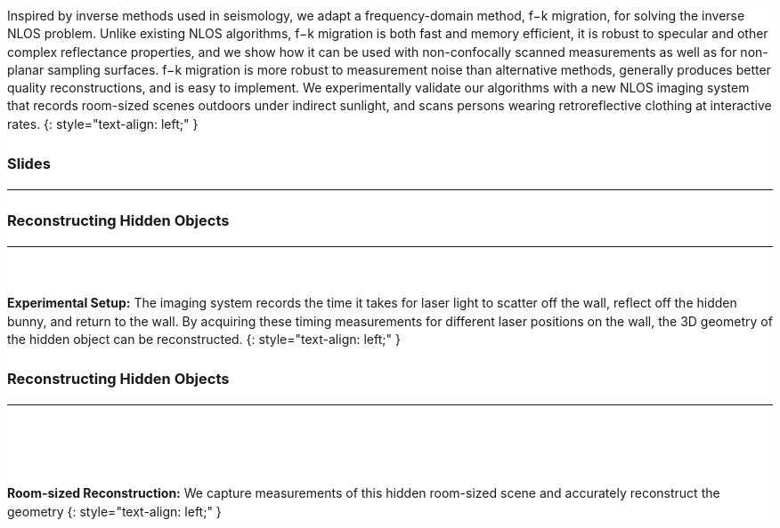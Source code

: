 Inspired by inverse methods used in seismology, we adapt a frequency-domain method, f−k migration, for solving the inverse NLOS problem. Unlike existing NLOS algorithms, f−k migration is both fast and memory efficient, it is robust to specular and other complex reflectance properties, and we show how it can be used with non-confocally scanned measurements as well as for non-planar sampling surfaces. f−k migration is more robust to measurement noise than alternative methods, generally produces better quality reconstructions, and is easy to implement. We experimentally validate our algorithms with a new NLOS imaging system that records room-sized scenes outdoors under indirect sunlight, and scans persons wearing retroreflective clothing at interactive rates.
{: style="text-align: left;" }

### Slides 
- - -
<iframe src="" data-src="//www.slideshare.net/slideshow/embed_code/key/BZlW4Y804NNvbr" width="595" height="485" frameborder="0" marginwidth="0" marginheight="0" scrolling="no" style="border:1px solid #CCC; border-width:1px; margin-bottom:5px; max-width: 100%;" class="lazy_load" allowfullscreen> </iframe>  

### Reconstructing Hidden Objects
- - -
<div class="row">
<div class="col-md-6 col-md-offset-3">
<img src="" data-src="img/publication/siggraph2019lindell/illustration.png" style="height: 300; padding: 10px;" class="lazy_load img-responsive" alt="">
</div>
</div>

**Experimental Setup:** The imaging system records the time it takes for laser light to scatter off the wall, reflect off the hidden bunny, and return to the wall. By acquiring these timing measurements for different laser positions on the wall, the 3D geometry of the hidden object can be reconstructed.
{: style="text-align: left;" }

### Reconstructing Hidden Objects
- - -
<div class="container">
<div class="row">
<div class="col-xs-4 col-md-4">
<img src="" data-src="img/publication/siggraph2019lindell/teaser_1.png" class="lazy_load modal-img img-responsive" alt="">
</div>
<div class="col-xs-4 col-md-4">
<img src="" data-src="img/publication/siggraph2019lindell/meas_slice.gif" class="lazy_load modal-img img-responsive" alt="">
</div>
<div class="col-xs-4 col-md-4">
<img src="" data-src="img/publication/siggraph2019lindell/teaser_stolt.gif" class="lazy_load modal-img img-responsive" alt="">
</div>
</div>
</div>

**Room-sized Reconstruction:** We capture measurements of this hidden room-sized scene and accurately reconstruct the geometry
{: style="text-align: left;" }
